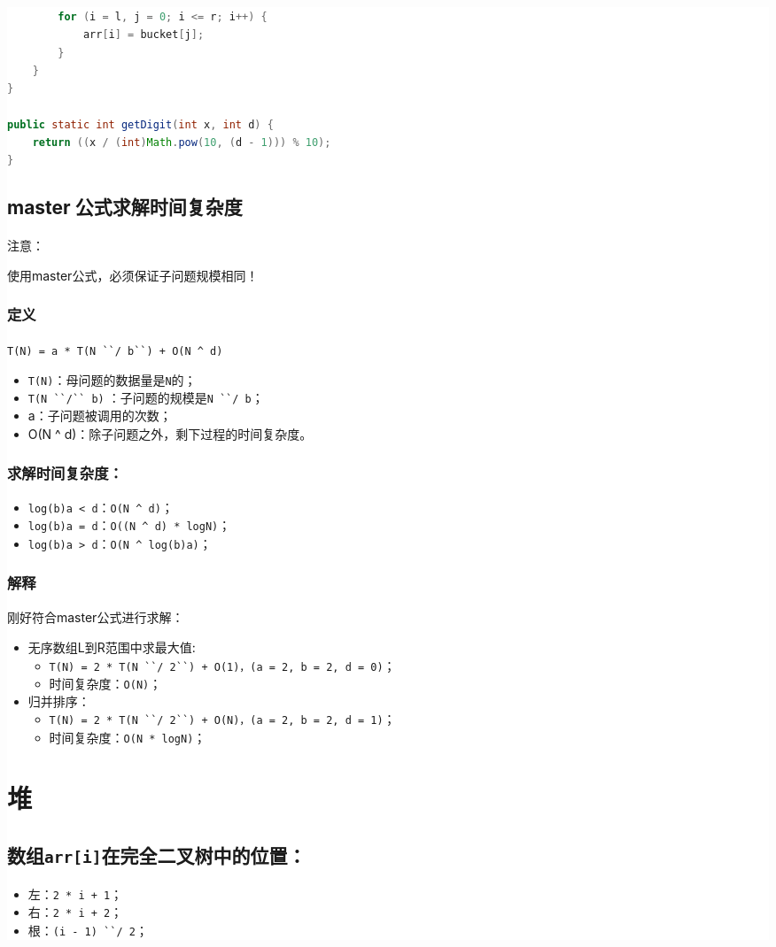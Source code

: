 ```Java
        for (i = l, j = 0; i <= r; i++) {
            arr[i] = bucket[j];
        }
    }    
}

public static int getDigit(int x, int d) {
    return ((x / (int)Math.pow(10, (d - 1))) % 10);
}
```

## master 公式求解时间复杂度

注意：

使用master公式，必须保证子问题规模相同！

### 定义

```
T(N) = a * T(N ``/ b``) + O(N ^ d)
```

- `T(N)`：母问题的数据量是`N`的；
- `T(N ``/`` b)` ：子问题的规模是`N ``/ b`；
- a：子问题被调用的次数；
- O(N ^ d)：除子问题之外，剩下过程的时间复杂度。 

### 求解时间复杂度：

- `log(b)a < d`：`O(N ^ d)`；
- `log(b)a = d`：`O((N ^ d) * logN)`；
- `log(b)a > d`：`O(N ^ log(b)a)`；

### 解释

刚好符合master公式进行求解：

- 无序数组L到R范围中求最大值:
  - `T(N) = 2 * T(N ``/ 2``) + O(1)，(a = 2, b = 2, d = 0)`；
  - 时间复杂度：`O(N)`；
- 归并排序：
  - `T(N) = 2 * T(N ``/ 2``) + O(N)，(a = 2, b = 2, d = 1)`；
  - 时间复杂度：`O(N * logN)`；

# 堆

## 数组`arr[i]`在完全二叉树中的位置：

- 左：`2 * i + 1`；
- 右：`2 * i + 2`；
- 根：`(i - 1) ``/ 2`；
